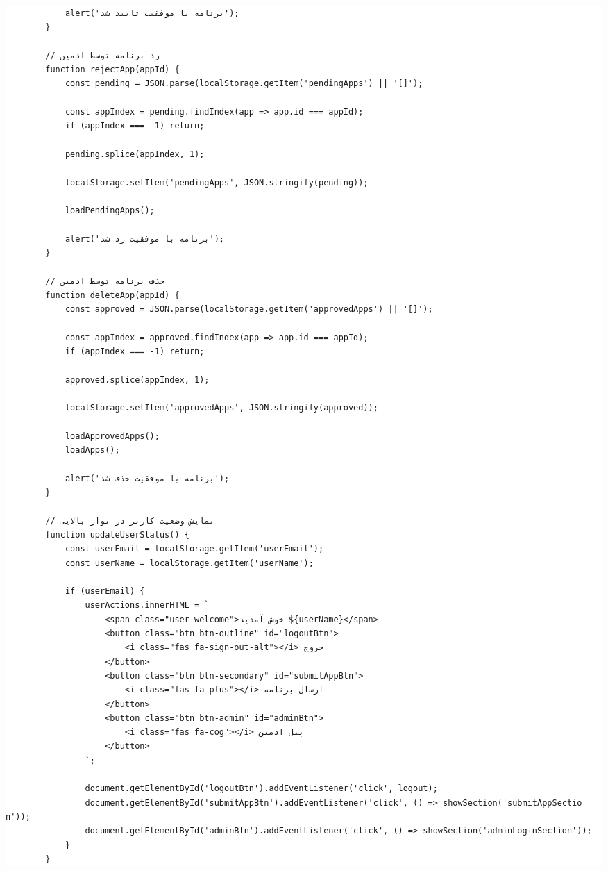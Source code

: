                 alert('برنامه با موفقیت تایید شد');
            }
            
            // رد برنامه توسط ادمین
            function rejectApp(appId) {
                const pending = JSON.parse(localStorage.getItem('pendingApps') || '[]');
                
                const appIndex = pending.findIndex(app => app.id === appId);
                if (appIndex === -1) return;
                
                pending.splice(appIndex, 1);
                
                localStorage.setItem('pendingApps', JSON.stringify(pending));
                
                loadPendingApps();
                
                alert('برنامه با موفقیت رد شد');
            }
            
            // حذف برنامه توسط ادمین
            function deleteApp(appId) {
                const approved = JSON.parse(localStorage.getItem('approvedApps') || '[]');
                
                const appIndex = approved.findIndex(app => app.id === appId);
                if (appIndex === -1) return;
                
                approved.splice(appIndex, 1);
                
                localStorage.setItem('approvedApps', JSON.stringify(approved));
                
                loadApprovedApps();
                loadApps();
                
                alert('برنامه با موفقیت حذف شد');
            }
            
            // نمایش وضعیت کاربر در نوار بالایی
            function updateUserStatus() {
                const userEmail = localStorage.getItem('userEmail');
                const userName = localStorage.getItem('userName');
                
                if (userEmail) {
                    userActions.innerHTML = `
                        <span class="user-welcome">خوش آمدید ${userName}</span>
                        <button class="btn btn-outline" id="logoutBtn">
                            <i class="fas fa-sign-out-alt"></i> خروج
                        </button>
                        <button class="btn btn-secondary" id="submitAppBtn">
                            <i class="fas fa-plus"></i> ارسال برنامه
                        </button>
                        <button class="btn btn-admin" id="adminBtn">
                            <i class="fas fa-cog"></i> پنل ادمین
                        </button>
                    `;
                    
                    document.getElementById('logoutBtn').addEventListener('click', logout);
                    document.getElementById('submitAppBtn').addEventListener('click', () => showSection('submitAppSection'));
                    document.getElementById('adminBtn').addEventListener('click', () => showSection('adminLoginSection'));
                }
            }
            